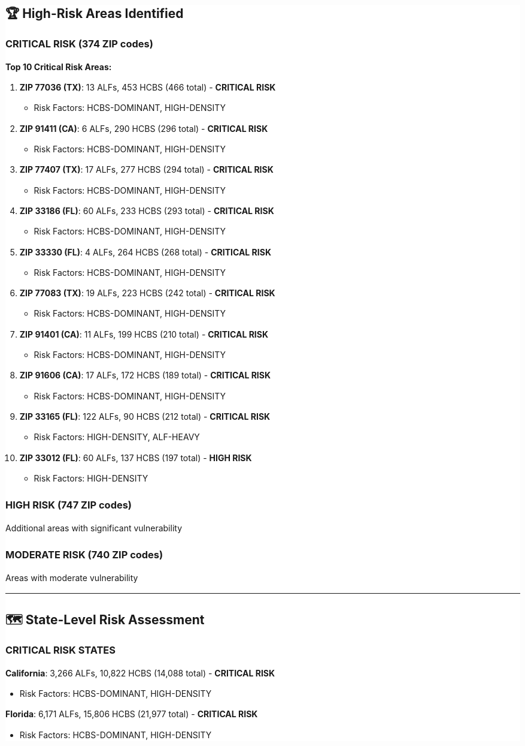 
## **🏆 High-Risk Areas Identified**

### **CRITICAL RISK (374 ZIP codes)**

**Top 10 Critical Risk Areas:**

1. **ZIP 77036 (TX)**: 13 ALFs, 453 HCBS (466 total) - **CRITICAL RISK**
   - Risk Factors: HCBS-DOMINANT, HIGH-DENSITY

2. **ZIP 91411 (CA)**: 6 ALFs, 290 HCBS (296 total) - **CRITICAL RISK**
   - Risk Factors: HCBS-DOMINANT, HIGH-DENSITY

3. **ZIP 77407 (TX)**: 17 ALFs, 277 HCBS (294 total) - **CRITICAL RISK**
   - Risk Factors: HCBS-DOMINANT, HIGH-DENSITY

4. **ZIP 33186 (FL)**: 60 ALFs, 233 HCBS (293 total) - **CRITICAL RISK**
   - Risk Factors: HCBS-DOMINANT, HIGH-DENSITY

5. **ZIP 33330 (FL)**: 4 ALFs, 264 HCBS (268 total) - **CRITICAL RISK**
   - Risk Factors: HCBS-DOMINANT, HIGH-DENSITY

6. **ZIP 77083 (TX)**: 19 ALFs, 223 HCBS (242 total) - **CRITICAL RISK**
   - Risk Factors: HCBS-DOMINANT, HIGH-DENSITY

7. **ZIP 91401 (CA)**: 11 ALFs, 199 HCBS (210 total) - **CRITICAL RISK**
   - Risk Factors: HCBS-DOMINANT, HIGH-DENSITY

8. **ZIP 91606 (CA)**: 17 ALFs, 172 HCBS (189 total) - **CRITICAL RISK**
   - Risk Factors: HCBS-DOMINANT, HIGH-DENSITY

9. **ZIP 33165 (FL)**: 122 ALFs, 90 HCBS (212 total) - **CRITICAL RISK**
   - Risk Factors: HIGH-DENSITY, ALF-HEAVY

10. **ZIP 33012 (FL)**: 60 ALFs, 137 HCBS (197 total) - **HIGH RISK**
    - Risk Factors: HIGH-DENSITY

### **HIGH RISK (747 ZIP codes)**

Additional areas with significant vulnerability

### **MODERATE RISK (740 ZIP codes)**

Areas with moderate vulnerability

---

## **🗺️ State-Level Risk Assessment**

### **CRITICAL RISK STATES**

**California**: 3,266 ALFs, 10,822 HCBS (14,088 total) - **CRITICAL RISK**
- Risk Factors: HCBS-DOMINANT, HIGH-DENSITY

**Florida**: 6,171 ALFs, 15,806 HCBS (21,977 total) - **CRITICAL RISK**
- Risk Factors: HCBS-DOMINANT, HIGH-DENSITY
